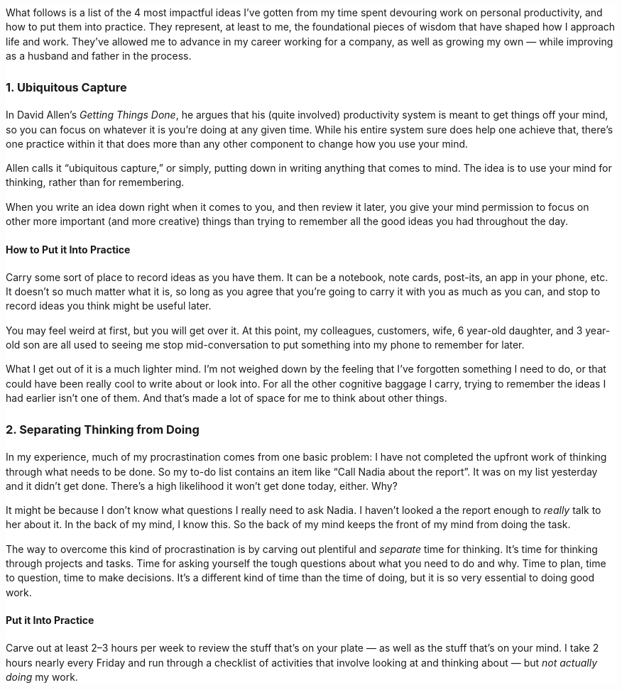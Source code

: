 What follows is a list of the 4 most impactful ideas I’ve gotten from my time spent devouring work on personal productivity, and how to put them into practice. They represent, at least to me, the foundational pieces of wisdom that have shaped how I approach life and work. They’ve allowed me to advance in my career working for a company, as well as growing my own — while improving as a husband and father in the process.

### 1. Ubiquitous Capture

In David Allen’s *Getting Things Done*, he argues that his (quite involved) productivity system is meant to get things off your mind, so you can focus on whatever it is you’re doing at any given time. While his entire system sure does help one achieve that, there’s one practice within it that does more than any other component to change how you use your mind.

Allen calls it “ubiquitous capture,” or simply, putting down in writing anything that comes to mind. The idea is to use your mind for thinking, rather than for remembering.

When you write an idea down right when it comes to you, and then review it later, you give your mind permission to focus on other more important (and more creative) things than trying to remember all the good ideas you had throughout the day.

#### How to Put it Into Practice

Carry some sort of place to record ideas as you have them. It can be a notebook, note cards, post-its, an app in your phone, etc. It doesn’t so much matter what it is, so long as you agree that you’re going to carry it with you as much as you can, and stop to record ideas you think might be useful later.

You may feel weird at first, but you will get over it. At this point, my colleagues, customers, wife, 6 year-old daughter, and 3 year-old son are all used to seeing me stop mid-conversation to put something into my phone to remember for later.

What I get out of it is a much lighter mind. I’m not weighed down by the feeling that I’ve forgotten something I need to do, or that could have been really cool to write about or look into. For all the other cognitive baggage I carry, trying to remember the ideas I had earlier isn’t one of them. And that’s made a lot of space for me to think about other things.

### 2. Separating Thinking from Doing

In my experience, much of my procrastination comes from one basic problem: I have not completed the upfront work of thinking through what needs to be done. So my to-do list contains an item like “Call Nadia about the report”. It was on my list yesterday and it didn’t get done. There’s a high likelihood it won’t get done today, either. Why?

It might be because I don’t know what questions I really need to ask Nadia. I haven’t looked a the report enough to *really* talk to her about it. In the back of my mind, I know this. So the back of my mind keeps the front of my mind from doing the task.

The way to overcome this kind of procrastination is by carving out plentiful and *separate* time for thinking. It’s time for thinking through projects and tasks. Time for asking yourself the tough questions about what you need to do and why. Time to plan, time to question, time to make decisions. It’s a different kind of time than the time of doing, but it is so very essential to doing good work.

#### Put it Into Practice

Carve out at least 2–3 hours per week to review the stuff that’s on your plate — as well as the stuff that’s on your mind. I take 2 hours nearly every Friday and run through a checklist of activities that involve looking at and thinking about — but *not actually doing* my work.
